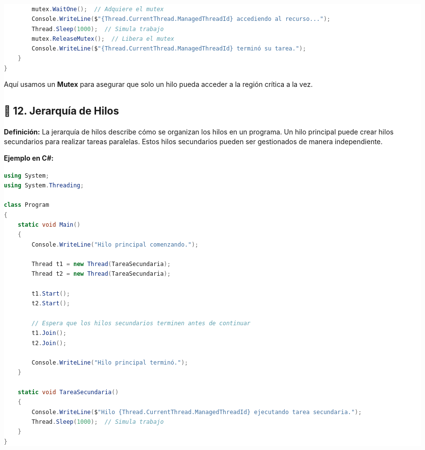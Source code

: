 ```csharp
        mutex.WaitOne();  // Adquiere el mutex
        Console.WriteLine($"{Thread.CurrentThread.ManagedThreadId} accediendo al recurso...");
        Thread.Sleep(1000);  // Simula trabajo
        mutex.ReleaseMutex();  // Libera el mutex
        Console.WriteLine($"{Thread.CurrentThread.ManagedThreadId} terminó su tarea.");
    }
}

```

Aquí usamos un **Mutex** para asegurar que solo un hilo pueda acceder a la región crítica a la vez.


## **🔹 12. Jerarquía de Hilos**

**Definición:** La jerarquía de hilos describe cómo se organizan los hilos en un programa. Un hilo principal puede crear hilos secundarios para realizar tareas paralelas. Estos hilos secundarios pueden ser gestionados de manera independiente.

**Ejemplo en C#:**

```csharp
using System;
using System.Threading;

class Program
{
    static void Main()
    {
        Console.WriteLine("Hilo principal comenzando.");

        Thread t1 = new Thread(TareaSecundaria);
        Thread t2 = new Thread(TareaSecundaria);

        t1.Start();
        t2.Start();

        // Espera que los hilos secundarios terminen antes de continuar
        t1.Join();
        t2.Join();

        Console.WriteLine("Hilo principal terminó.");
    }

    static void TareaSecundaria()
    {
        Console.WriteLine($"Hilo {Thread.CurrentThread.ManagedThreadId} ejecutando tarea secundaria.");
        Thread.Sleep(1000);  // Simula trabajo
    }
}

```
